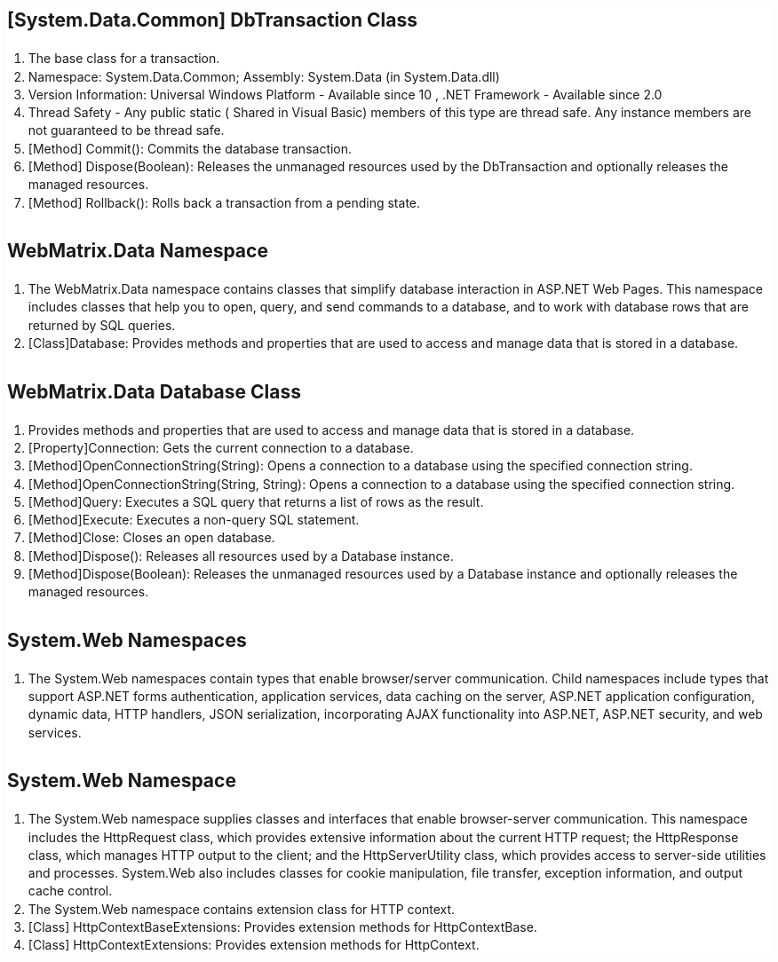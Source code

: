 ## [System.Data.Common] DbTransaction Class
1. The base class for a transaction.
2. Namespace:   System.Data.Common; Assembly:  System.Data (in System.Data.dll)
3. Version Information: Universal Windows Platform - Available since 10 , .NET Framework - Available since 2.0
4. Thread Safety - Any public static ( Shared in Visual Basic) members of this type are thread safe. Any instance members are not guaranteed to be thread safe.
5. [Method] Commit(): Commits the database transaction.
5. [Method] Dispose(Boolean): Releases the unmanaged resources used by the DbTransaction and optionally releases the managed resources.
5. [Method] Rollback(): Rolls back a transaction from a pending state.

## WebMatrix.Data Namespace
1. The WebMatrix.Data namespace contains classes that simplify database interaction in ASP.NET Web Pages. This namespace includes classes that help you to open, query, and send commands to a database, and to work with database rows that are returned by SQL queries.
2. [Class]Database: Provides methods and properties that are used to access and manage data that is stored in a database.

## WebMatrix.Data Database Class
1. Provides methods and properties that are used to access and manage data that is stored in a database.
2. [Property]Connection: Gets the current connection to a database.
3. [Method]OpenConnectionString(String): Opens a connection to a database using the specified connection string.
3. [Method]OpenConnectionString(String, String): Opens a connection to a database using the specified connection string.
3. [Method]Query: Executes a SQL query that returns a list of rows as the result.
3. [Method]Execute: Executes a non-query SQL statement.
3. [Method]Close: Closes an open database.
3. [Method]Dispose(): Releases all resources used by a Database instance.
3. [Method]Dispose(Boolean): Releases the unmanaged resources used by a Database instance and optionally releases the managed resources.

## System.Web Namespaces
1. The System.Web namespaces contain types that enable browser/server communication. Child namespaces include types that support ASP.NET forms authentication, application services, data caching on the server, ASP.NET application configuration, dynamic data, HTTP handlers, JSON serialization, incorporating AJAX functionality into ASP.NET, ASP.NET security, and web services.

## System.Web Namespace
1. The System.Web namespace supplies classes and interfaces that enable browser-server communication. This namespace includes the HttpRequest class, which provides extensive information about the current HTTP request; the HttpResponse class, which manages HTTP output to the client; and the HttpServerUtility class, which provides access to server-side utilities and processes. System.Web also includes classes for cookie manipulation, file transfer, exception information, and output cache control.
2. The System.Web namespace contains extension class for HTTP context.
3. [Class] HttpContextBaseExtensions: Provides extension methods for HttpContextBase.
4. [Class] HttpContextExtensions: Provides extension methods for HttpContext.
